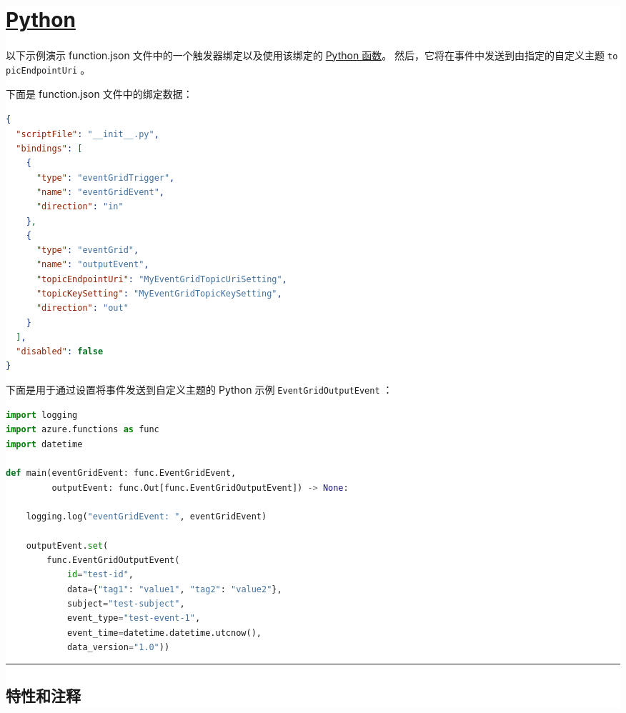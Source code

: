 # <a name="python"></a>[Python](#tab/python)

以下示例演示 function.json 文件中的一个触发器绑定以及使用该绑定的 [Python 函数](functions-reference-python.md)。 然后，它将在事件中发送到由指定的自定义主题 `topicEndpointUri` 。

下面是 function.json 文件中的绑定数据：

```json
{
  "scriptFile": "__init__.py",
  "bindings": [
    {
      "type": "eventGridTrigger",
      "name": "eventGridEvent",
      "direction": "in"
    },
    {
      "type": "eventGrid",
      "name": "outputEvent",
      "topicEndpointUri": "MyEventGridTopicUriSetting",
      "topicKeySetting": "MyEventGridTopicKeySetting",
      "direction": "out"
    }
  ],
  "disabled": false
}
```

下面是用于通过设置将事件发送到自定义主题的 Python 示例 `EventGridOutputEvent` ：

```python
import logging
import azure.functions as func
import datetime

def main(eventGridEvent: func.EventGridEvent, 
         outputEvent: func.Out[func.EventGridOutputEvent]) -> None:

    logging.log("eventGridEvent: ", eventGridEvent)

    outputEvent.set(
        func.EventGridOutputEvent(
            id="test-id",
            data={"tag1": "value1", "tag2": "value2"},
            subject="test-subject",
            event_type="test-event-1",
            event_time=datetime.datetime.utcnow(),
            data_version="1.0"))
```

---

## <a name="attributes-and-annotations"></a>特性和注释
